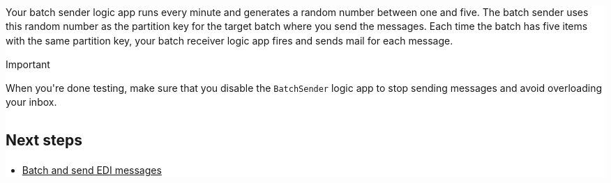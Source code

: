 Your batch sender logic app runs every minute and generates a random number between one and five. The batch sender uses this random number as the partition key for the target batch where you send the messages. Each time the batch has five items with the same partition key, your batch receiver logic app fires and sends mail for each message.

> [!IMPORTANT]
> When you're done testing, make sure that you disable the `BatchSender` logic app to stop sending messages and avoid overloading your inbox.

## Next steps

* [Batch and send EDI messages](../logic-apps/logic-apps-scenario-edi-send-batch-messages.md)